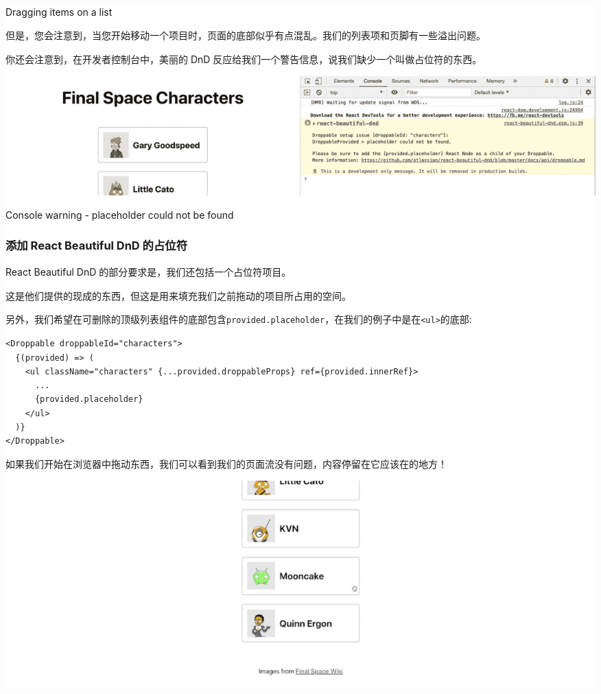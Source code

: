 Dragging items on a list

但是，您会注意到，当您开始移动一个项目时，页面的底部似乎有点混乱。我们的列表项和页脚有一些溢出问题。

你还会注意到，在开发者控制台中，美丽的 DnD 反应给我们一个警告信息，说我们缺少一个叫做占位符的东西。

![react-beautiful-dnd-warning-placeholder](img/9f18ca688e5b2803eb62acb124365ff0.png)

Console warning - placeholder could not be found

### 添加 React Beautiful DnD 的占位符

React Beautiful DnD 的部分要求是，我们还包括一个占位符项目。

这是他们提供的现成的东西，但这是用来填充我们之前拖动的项目所占用的空间。

另外，我们希望在可删除的顶级列表组件的底部包含`provided.placeholder`，在我们的例子中是在`<ul>`的底部:

```
<Droppable droppableId="characters">
  {(provided) => (
    <ul className="characters" {...provided.droppableProps} ref={provided.innerRef}>
      ...
      {provided.placeholder}
    </ul>
  )}
</Droppable> 
```

如果我们开始在浏览器中拖动东西，我们可以看到我们的页面流没有问题，内容停留在它应该在的地方！

![drag-items-revert-fixed-spacing](img/c72e4efbac5a40f3dabb450076e91055.png)
